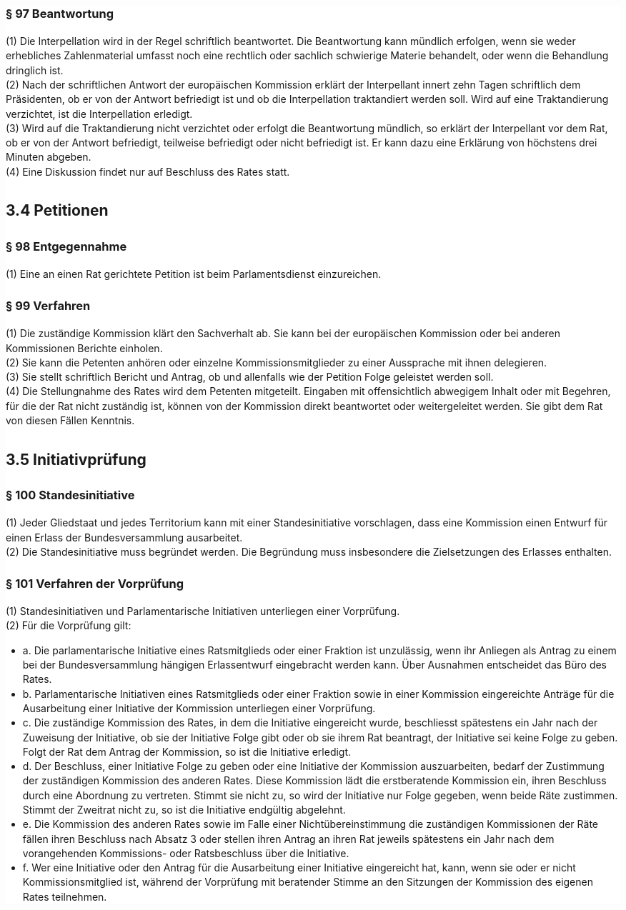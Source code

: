### § 97 Beantwortung
(1) Die Interpellation wird in der Regel schriftlich beantwortet. Die Beantwortung kann mündlich erfolgen, wenn sie weder erhebliches Zahlenmaterial umfasst noch eine rechtlich oder sachlich schwierige Materie behandelt, oder wenn die Behandlung dringlich ist.  
(2) Nach der schriftlichen Antwort der europäischen Kommission erklärt der Interpellant innert zehn Tagen schriftlich dem Präsidenten, ob er von der Antwort befriedigt ist und ob die Interpellation traktandiert werden soll. Wird auf eine Traktandierung verzichtet, ist die Interpellation erledigt.  
(3) Wird auf die Traktandierung nicht verzichtet oder erfolgt die Beantwortung mündlich, so erklärt der Interpellant vor dem Rat, ob er von der Antwort befriedigt, teilweise befriedigt oder nicht befriedigt ist. Er kann dazu eine Erklärung von höchstens drei Minuten abgeben.  
(4) Eine Diskussion findet nur auf Beschluss des Rates statt.  

## 3.4 Petitionen
### § 98 Entgegennahme
(1) Eine an einen Rat gerichtete Petition ist beim Parlamentsdienst einzureichen.  

### § 99 Verfahren
(1) Die zuständige Kommission klärt den Sachverhalt ab. Sie kann bei der europäischen Kommission oder bei anderen Kommissionen Berichte einholen.  
(2) Sie kann die Petenten anhören oder einzelne Kommissionsmitglieder zu einer Aussprache mit ihnen delegieren.  
(3) Sie stellt schriftlich Bericht und Antrag, ob und allenfalls wie der Petition Folge geleistet werden soll.  
(4) Die Stellungnahme des Rates wird dem Petenten mitgeteilt. Eingaben mit offensichtlich abwegigem Inhalt oder mit Begehren, für die der Rat nicht zuständig ist, können von der Kommission direkt beantwortet oder weitergeleitet werden. Sie gibt dem Rat von diesen Fällen Kenntnis.  

## 3.5 Initiativprüfung
### § 100 Standesinitiative
(1) Jeder Gliedstaat und jedes Territorium kann mit einer Standesinitiative vorschlagen, dass eine Kommission einen Entwurf für einen Erlass der Bundesversammlung ausarbeitet.  
(2) Die Standesinitiative muss begründet werden. Die Begründung muss insbesondere die Zielsetzungen des Erlasses enthalten.  

### § 101 Verfahren der Vorprüfung
(1) Standesinitiativen und Parlamentarische Initiativen unterliegen einer Vorprüfung.   
(2) Für die Vorprüfung gilt:  
* a. Die parlamentarische Initiative eines Ratsmitglieds oder einer Fraktion ist unzulässig, wenn ihr Anliegen als Antrag zu einem bei der Bundesversammlung hängigen Erlassentwurf eingebracht werden kann. Über Ausnahmen entscheidet das Büro des Rates.
* b. Parlamentarische Initiativen eines Ratsmitglieds oder einer Fraktion sowie in einer Kommission eingereichte Anträge für die Ausarbeitung einer Initiative der Kommission unterliegen einer Vorprüfung.
* c. Die zuständige Kommission des Rates, in dem die Initiative eingereicht wurde, beschliesst spätestens ein Jahr nach der Zuweisung der Initiative, ob sie der Initiative Folge gibt oder ob sie ihrem Rat beantragt, der Initiative sei keine Folge zu geben. Folgt der Rat dem Antrag der Kommission, so ist die Initiative erledigt.
* d. Der Beschluss, einer Initiative Folge zu geben oder eine Initiative der Kommission auszuarbeiten, bedarf der Zustimmung der zuständigen Kommission des anderen Rates. Diese Kommission lädt die erstberatende Kommission ein, ihren Beschluss durch eine Abordnung zu vertreten. Stimmt sie nicht zu, so wird der Initiative nur Folge gegeben, wenn beide Räte zustimmen. Stimmt der Zweitrat nicht zu, so ist die Initiative endgültig abgelehnt.
* e. Die Kommission des anderen Rates sowie im Falle einer Nichtübereinstimmung die zuständigen Kommissionen der Räte fällen ihren Beschluss nach Absatz 3 oder stellen ihren Antrag an ihren Rat jeweils spätestens ein Jahr nach dem vorangehenden Kommissions- oder Ratsbeschluss über die Initiative.
* f. Wer eine Initiative oder den Antrag für die Ausarbeitung einer Initiative eingereicht hat, kann, wenn sie oder er nicht Kommissionsmitglied ist, während der Vorprüfung mit beratender Stimme an den Sitzungen der Kommission des eigenen Rates teilnehmen.